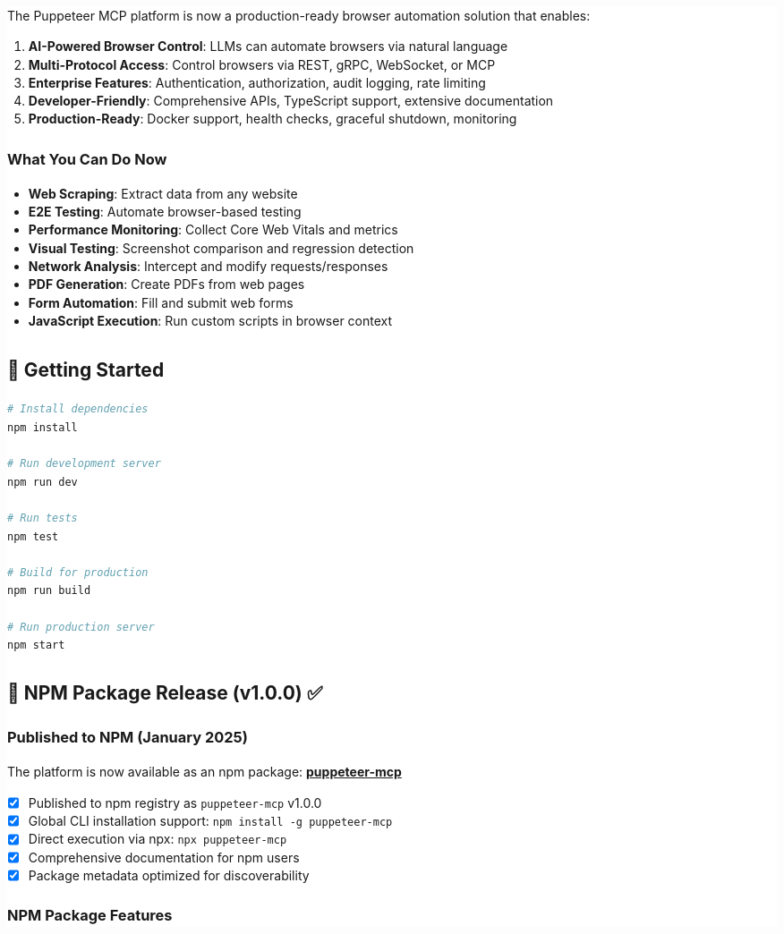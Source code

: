 The Puppeteer MCP platform is now a production-ready browser automation solution that enables:

1. **AI-Powered Browser Control**: LLMs can automate browsers via natural language
2. **Multi-Protocol Access**: Control browsers via REST, gRPC, WebSocket, or MCP
3. **Enterprise Features**: Authentication, authorization, audit logging, rate limiting
4. **Developer-Friendly**: Comprehensive APIs, TypeScript support, extensive documentation
5. **Production-Ready**: Docker support, health checks, graceful shutdown, monitoring

### What You Can Do Now

- **Web Scraping**: Extract data from any website
- **E2E Testing**: Automate browser-based testing
- **Performance Monitoring**: Collect Core Web Vitals and metrics
- **Visual Testing**: Screenshot comparison and regression detection
- **Network Analysis**: Intercept and modify requests/responses
- **PDF Generation**: Create PDFs from web pages
- **Form Automation**: Fill and submit web forms
- **JavaScript Execution**: Run custom scripts in browser context

## 🚀 Getting Started

```bash
# Install dependencies
npm install

# Run development server
npm run dev

# Run tests
npm test

# Build for production
npm run build

# Run production server
npm start
```

## 🚀 NPM Package Release (v1.0.0) ✅

### Published to NPM (January 2025)

The platform is now available as an npm package:
**[puppeteer-mcp](https://www.npmjs.com/package/puppeteer-mcp)**

- [x] Published to npm registry as `puppeteer-mcp` v1.0.0
- [x] Global CLI installation support: `npm install -g puppeteer-mcp`
- [x] Direct execution via npx: `npx puppeteer-mcp`
- [x] Comprehensive documentation for npm users
- [x] Package metadata optimized for discoverability

### NPM Package Features
